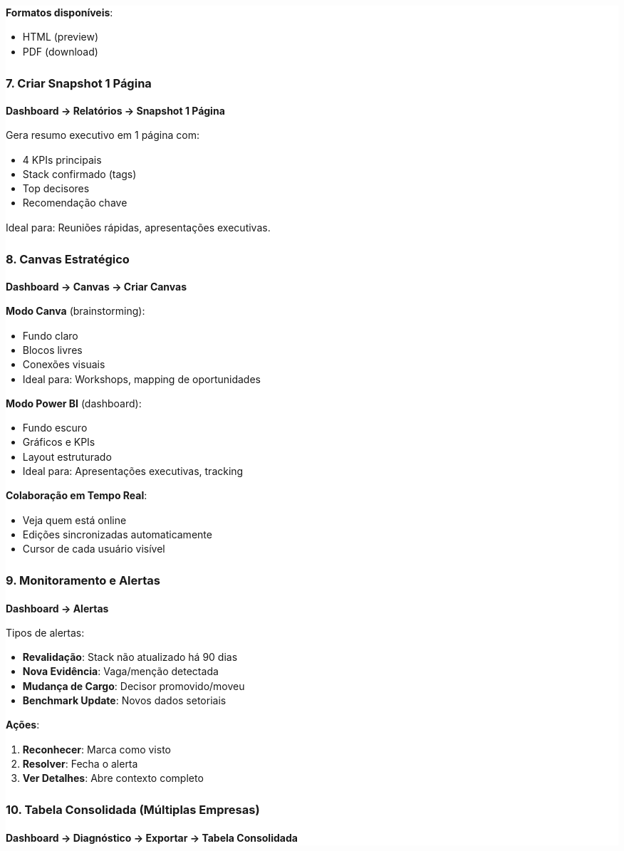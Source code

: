 **Formatos disponíveis**:
- HTML (preview)
- PDF (download)

### 7. Criar Snapshot 1 Página

**Dashboard → Relatórios → Snapshot 1 Página**

Gera resumo executivo em 1 página com:
- 4 KPIs principais
- Stack confirmado (tags)
- Top decisores
- Recomendação chave

Ideal para: Reuniões rápidas, apresentações executivas.

### 8. Canvas Estratégico

**Dashboard → Canvas → Criar Canvas**

**Modo Canva** (brainstorming):
- Fundo claro
- Blocos livres
- Conexões visuais
- Ideal para: Workshops, mapping de oportunidades

**Modo Power BI** (dashboard):
- Fundo escuro
- Gráficos e KPIs
- Layout estruturado
- Ideal para: Apresentações executivas, tracking

**Colaboração em Tempo Real**:
- Veja quem está online
- Edições sincronizadas automaticamente
- Cursor de cada usuário visível

### 9. Monitoramento e Alertas

**Dashboard → Alertas**

Tipos de alertas:
- **Revalidação**: Stack não atualizado há 90 dias
- **Nova Evidência**: Vaga/menção detectada
- **Mudança de Cargo**: Decisor promovido/moveu
- **Benchmark Update**: Novos dados setoriais

**Ações**:
1. **Reconhecer**: Marca como visto
2. **Resolver**: Fecha o alerta
3. **Ver Detalhes**: Abre contexto completo

### 10. Tabela Consolidada (Múltiplas Empresas)

**Dashboard → Diagnóstico → Exportar → Tabela Consolidada**

